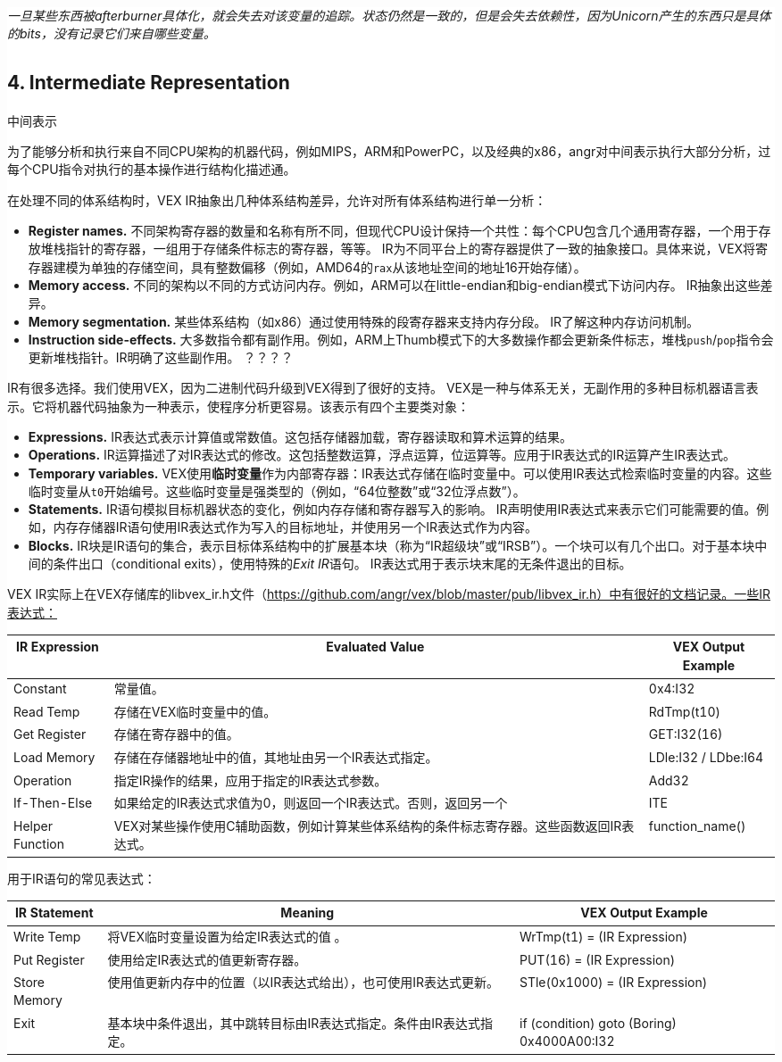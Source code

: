 *一旦某些东西被afterburner具体化，就会失去对该变量的追踪。状态仍然是一致的，但是会失去依赖性，因为Unicorn产生的东西只是具体的bits，没有记录它们来自哪些变量。*
## 4. Intermediate Representation

中间表示

为了能够分析和执行来自不同CPU架构的机器代码，例如MIPS，ARM和PowerPC，以及经典的x86，angr对中间表示执行大部分分析，过每个CPU指令对执行的基本操作进行结构化描述通。

在处理不同的体系结构时，VEX IR抽象出几种体系结构差异，允许对所有体系结构进行单一分析： 

- **Register names.**   不同架构寄存器的数量和名称有所不同，但现代CPU设计保持一个共性：每个CPU包含几个通用寄存器，一个用于存放堆栈指针的寄存器，一组用于存储条件标志的寄存器，等等。 IR为不同平台上的寄存器提供了一致的抽象接口。具体来说，VEX将寄存器建模为单独的存储空间，具有整数偏移（例如，AMD64的`rax`从该地址空间的地址16开始存储）。 
- **Memory access.**   不同的架构以不同的方式访问内存。例如，ARM可以在little-endian和big-endian模式下访问内存。 IR抽象出这些差异。 
- **Memory segmentation.**   某些体系结构（如x86）通过使用特殊的段寄存器来支持内存分段。 IR了解这种内存访问机制。 
- **Instruction side-effects.**   大多数指令都有副作用。例如，ARM上Thumb模式下的大多数操作都会更新条件标志，堆栈`push`/`pop`指令会更新堆栈指针。IR明确了这些副作用。 ？？？？

IR有很多选择。我们使用VEX，因为二进制代码升级到VEX得到了很好的支持。 VEX是一种与体系无关，无副作用的多种目标机器语言表示。它将机器代码抽象为一种表示，使程序分析更容易。该表示有四个主要类对象： 

- **Expressions.**   IR表达式表示计算值或常数值。这包括存储器加载，寄存器读取和算术运算的结果。 
- **Operations.**   IR运算描述了对IR表达式的修改。这包括整数运算，浮点运算，位运算等。应用于IR表达式的IR运算产生IR表达式。 
- **Temporary variables.**   VEX使用**临时变量**作为内部寄存器：IR表达式存储在临时变量中。可以使用IR表达式检索临时变量的内容。这些临时变量从`t0`开始编号。这些临时变量是强类型的（例如，“64位整数”或“32位浮点数”）。 
- **Statements.**   IR语句模拟目标机器状态的变化，例如内存存储和寄存器写入的影响。 IR声明使用IR表达式来表示它们可能需要的值。例如，内存存储器IR语句使用IR表达式作为写入的目标地址，并使用另一个IR表达式作为内容。 
- **Blocks.**   IR块是IR语句的集合，表示目标体系结构中的扩展基本块（称为“IR超级块”或“IRSB”）。一个块可以有几个出口。对于基本块中间的条件出口（conditional exits），使用特殊的*Exit IR*语句。 IR表达式用于表示块末尾的无条件退出的目标。 

VEX IR实际上在VEX存储库的libvex_ir.h文件（https://github.com/angr/vex/blob/master/pub/libvex_ir.h）中有很好的文档记录。一些IR表达式： 

| IR Expression   | Evaluated Value                                              | VEX Output Example  |
| --------------- | ------------------------------------------------------------ | ------------------- |
| Constant        | 常量值。                                                     | 0x4:I32             |
| Read Temp       | 存储在VEX临时变量中的值。                                    | RdTmp(t10)          |
| Get Register    | 存储在寄存器中的值。                                         | GET:I32(16)         |
| Load Memory     | 存储在存储器地址中的值，其地址由另一个IR表达式指定。         | LDle:I32 / LDbe:I64 |
| Operation       | 指定IR操作的结果，应用于指定的IR表达式参数。                 | Add32               |
| If-Then-Else    | 如果给定的IR表达式求值为0，则返回一个IR表达式。否则，返回另一个 | ITE                 |
| Helper Function | VEX对某些操作使用C辅助函数，例如计算某些体系结构的条件标志寄存器。这些函数返回IR表达式。 | function_name()     |

用于IR语句的常见表达式：

| IR Statement | Meaning                                                      | VEX Output Example                         |
| ------------ | ------------------------------------------------------------ | ------------------------------------------ |
| Write Temp   | 将VEX临时变量设置为给定IR表达式的值 。                       | WrTmp(t1) = (IR Expression)                |
| Put Register | 使用给定IR表达式的值更新寄存器。                             | PUT(16) = (IR Expression)                  |
| Store Memory | 使用值更新内存中的位置（以IR表达式给出），也可使用IR表达式更新。 | STle(0x1000) = (IR Expression)             |
| Exit         | 基本块中条件退出，其中跳转目标由IR表达式指定。条件由IR表达式指定。 | if (condition) goto (Boring) 0x4000A00:I32 |
